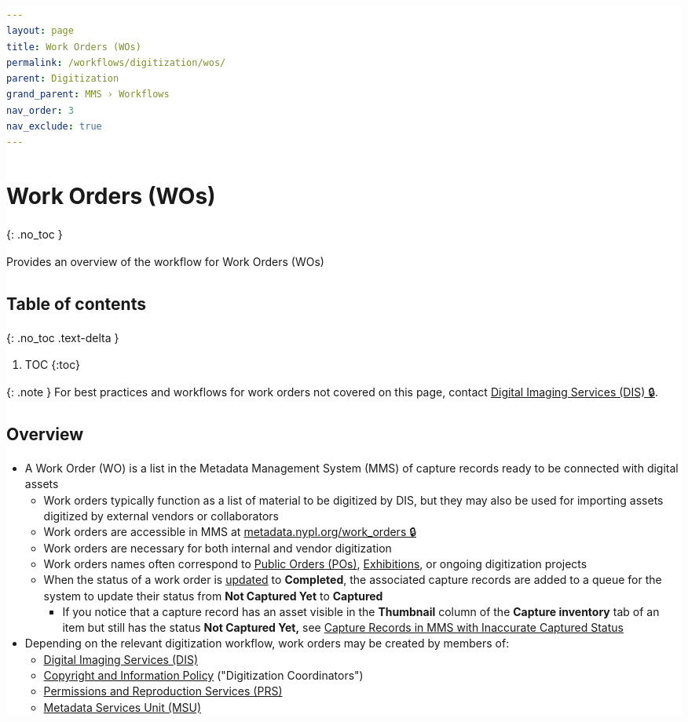 ```yaml
---
layout: page
title: Work Orders (WOs)
permalink: /workflows/digitization/wos/
parent: Digitization
grand_parent: MMS › Workflows
nav_order: 3
nav_exclude: true
---
```


# Work Orders (WOs)
{: .no_toc }

Provides an overview of the workflow for Work Orders (WOs)

## Table of contents
{: .no_toc .text-delta }

1. TOC
{:toc}

{: .note }
For best practices and workflows for work orders not covered on this page, contact [Digital Imaging Services (DIS) 🔒](https://lair.nypl.org/-/departments/library-sites-and-services/research-libraries/digital-imaging-services).

## Overview
- A Work Order (WO) is a list in the Metadata Management System (MMS) of capture records ready to be connected with digital assets
   - Work orders typically function as a list of material to be digitized by DIS, but they may also be used for importing assets digitized by external vendors or collaborators
   - Work orders are accessible in MMS at [metadata.nypl.org/work_orders 🔒](https://metadata.nypl.org/work_orders)
   - Work orders are necessary for both internal and vendor digitization
   - Work orders names often correspond to [Public Orders (POs)](/metadata-documentation/workflows/digitization/po/), [Exhibitions](/metadata-documentation/workflows/digitization/exhibitions/), or ongoing digitization projects
   - When the status of a work order is [updated](#updating-the-status-of-a-work-order) to **Completed**, the associated capture records are added to a queue for the system to update their status from **Not Captured Yet** to **Captured**
     - If you notice that a capture record has an asset visible in the **Thumbnail** column of the **Capture inventory** tab of an item but still has the status **Not Captured Yet,** see [Capture Records in MMS with Inaccurate Captured Status](/metadata-documentation/workflows/troubleshooting/#capture-records-in-mms-with-inaccurate-captured-status)
- Depending on the relevant digitization workflow, work orders may be created by members of:
   - [Digital Imaging Services (DIS)](/metadata-documentation/resources/glossary/#digital-imaging-services)
   - [Copyright and Information Policy](/metadata-documentation/resources/glossary/#copyright-information-policy) ("Digitization Coordinators")
   - [Permissions and Reproduction Services (PRS)](/metadata-documentation/resources/glossary/#permissions-reproduction-services)
   - [Metadata Services Unit (MSU)](/metadata-documentation/resources/glossary/#metadata-services-unit)
